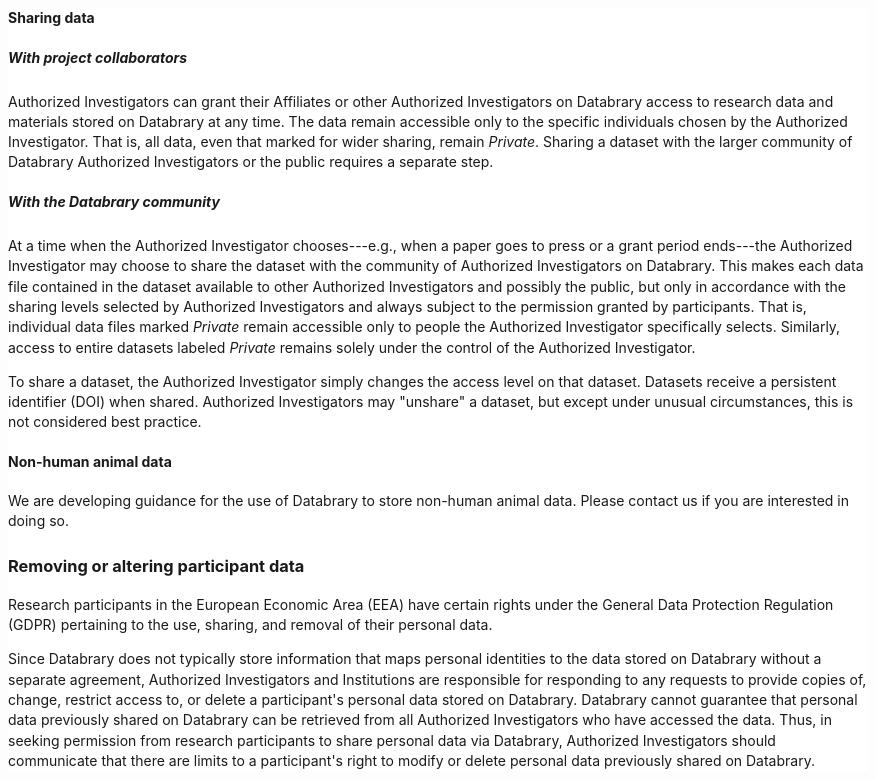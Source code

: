 #### Sharing data

##### With project collaborators

Authorized Investigators can grant their Affiliates or other Authorized
Investigators on Databrary access to research data and materials stored
on Databrary at any time. The data remain accessible only to the
specific individuals chosen by the Authorized Investigator. That is, all
data, even that marked for wider sharing, remain *Private*. Sharing a
dataset with the larger community of Databrary Authorized Investigators
or the public requires a separate step.

##### With the Databrary community

At a time when the Authorized Investigator chooses---e.g., when a paper
goes to press or a grant period ends---the Authorized Investigator may
choose to share the dataset with the community of Authorized
Investigators on Databrary. This makes each data file contained in the
dataset available to other Authorized Investigators and possibly the
public, but only in accordance with the sharing levels selected by
Authorized Investigators and always subject to the permission granted by
participants. That is, individual data files marked *Private* remain
accessible only to people the Authorized Investigator specifically
selects. Similarly, access to entire datasets labeled *Private* remains
solely under the control of the Authorized Investigator.

To share a dataset, the Authorized Investigator simply changes the
access level on that dataset. Datasets receive a persistent identifier
(DOI) when shared. Authorized Investigators may \"unshare\" a dataset,
but except under unusual circumstances, this is not considered best
practice.

#### Non-human animal data

We are developing guidance for the use of Databrary to store non-human
animal data. Please contact us if you are interested in doing so.

### Removing or altering participant data

Research participants in the European Economic Area (EEA) have certain
rights under the General Data Protection Regulation (GDPR) pertaining to
the use, sharing, and removal of their personal data.

Since Databrary does not typically store information that maps personal
identities to the data stored on Databrary without a separate agreement,
Authorized Investigators and Institutions are responsible for responding
to any requests to provide copies of, change, restrict access to, or
delete a participant's personal data stored on Databrary. Databrary
cannot guarantee that personal data previously shared on Databrary can
be retrieved from all Authorized Investigators who have accessed the
data. Thus, in seeking permission from research participants to share
personal data via Databrary, Authorized Investigators should communicate
that there are limits to a participant\'s right to modify or delete
personal data previously shared on Databrary.

